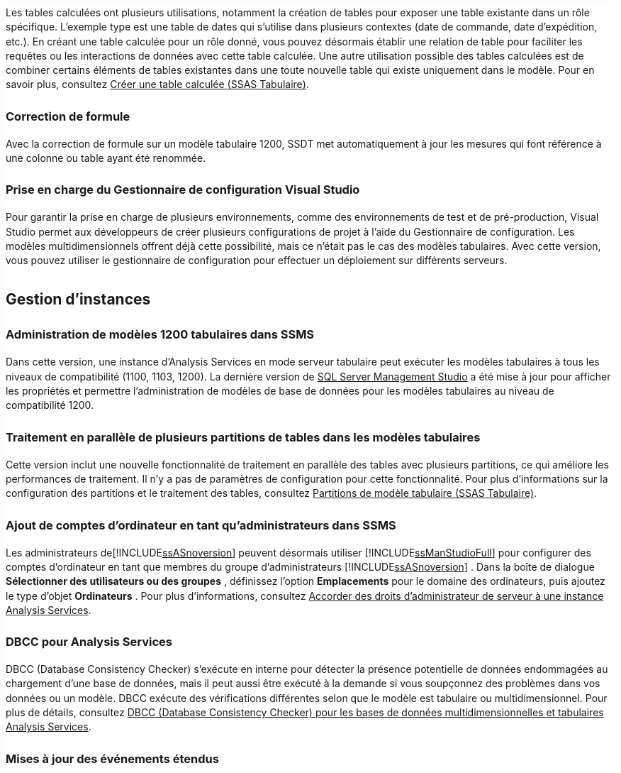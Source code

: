  Les tables calculées ont plusieurs utilisations, notamment la création de tables pour exposer une table existante dans un rôle spécifique. L’exemple type est une table de dates qui s’utilise dans plusieurs contextes (date de commande, date d’expédition, etc.). En créant une table calculée pour un rôle donné, vous pouvez désormais établir une relation de table pour faciliter les requêtes ou les interactions de données avec cette table calculée. Une autre utilisation possible des tables calculées est de combiner certains éléments de tables existantes dans une toute nouvelle table qui existe uniquement dans le modèle.  Pour en savoir plus, consultez [Créer une table calculée &#40;SSAS Tabulaire&#41;](../analysis-services/tabular-models/create-a-calculated-table-ssas-tabular.md).    
 ### <a name="formula-fixup"></a>Correction de formule    
 Avec la correction de formule sur un modèle tabulaire 1200, SSDT met automatiquement à jour les mesures qui font référence à une colonne ou table ayant été renommée.    
 ### <a name="support-for-visual-studio-configuration-manager"></a>Prise en charge du Gestionnaire de configuration Visual Studio    
 Pour garantir la prise en charge de plusieurs environnements, comme des environnements de test et de pré-production, Visual Studio permet aux développeurs de créer plusieurs configurations de projet à l’aide du Gestionnaire de configuration. Les modèles multidimensionnels offrent déjà cette possibilité, mais ce n’était pas le cas des modèles tabulaires. Avec cette version, vous pouvez utiliser le gestionnaire de configuration pour effectuer un déploiement sur différents serveurs.    

## <a name="instance-management"></a>Gestion d’instances    
 ### <a name="administer-tabular-1200-models-in-ssms"></a>Administration de modèles 1200 tabulaires dans SSMS    
 Dans cette version, une instance d’Analysis Services en mode serveur tabulaire peut exécuter les modèles tabulaires à tous les niveaux de compatibilité (1100, 1103, 1200). La dernière version de [SQL Server Management Studio](http://msdn.microsoft.com/library/mt238290.aspx) a été mise à jour pour afficher les propriétés et permettre l’administration de modèles de base de données pour les modèles tabulaires au niveau de compatibilité 1200.    
 ### <a name="parallel-processing-for-multiple-table-partitions-in-tabular-models"></a>Traitement en parallèle de plusieurs partitions de tables dans les modèles tabulaires    
 Cette version inclut une nouvelle fonctionnalité de traitement en parallèle des tables avec plusieurs partitions, ce qui améliore les performances de traitement. Il n’y a pas de paramètres de configuration pour cette fonctionnalité. Pour plus d’informations sur la configuration des partitions et le traitement des tables, consultez [Partitions de modèle tabulaire &#40;SSAS Tabulaire&#41;](../analysis-services/tabular-models/tabular-model-partitions-ssas-tabular.md).    
 ### <a name="add-computer-accounts-as-administrators-in-ssms"></a>Ajout de comptes d’ordinateur en tant qu’administrateurs dans SSMS    
 Les administrateurs de[!INCLUDE[ssASnoversion](../includes/ssasnoversion-md.md)] peuvent désormais utiliser [!INCLUDE[ssManStudioFull](../includes/ssmanstudiofull-md.md)] pour configurer des comptes d’ordinateur en tant que membres du groupe d’administrateurs [!INCLUDE[ssASnoversion](../includes/ssasnoversion-md.md)] . Dans la boîte de dialogue **Sélectionner des utilisateurs ou des groupes** , définissez l’option **Emplacements** pour le domaine des ordinateurs, puis ajoutez le type d’objet **Ordinateurs** . Pour plus d’informations, consultez [Accorder des droits d’administrateur de serveur à une instance Analysis Services](../analysis-services/instances/grant-server-admin-rights-to-an-analysis-services-instance.md).    
 ### <a name="dbcc-for-analysis-services"></a>DBCC pour Analysis Services    
 DBCC (Database Consistency Checker) s’exécute en interne pour détecter la présence potentielle de données endommagées au chargement d’une base de données, mais il peut aussi être exécuté à la demande si vous soupçonnez des problèmes dans vos données ou un modèle. DBCC exécute des vérifications différentes selon que le modèle est tabulaire ou multidimensionnel. Pour plus de détails, consultez [DBCC &#40;Database Consistency Checker&#41; pour les bases de données multidimensionnelles et tabulaires Analysis Services](../analysis-services/instances/database-consistency-checker-dbcc-for-analysis-services.md).    
 ### <a name="extended-events-updates"></a>Mises à jour des événements étendus    